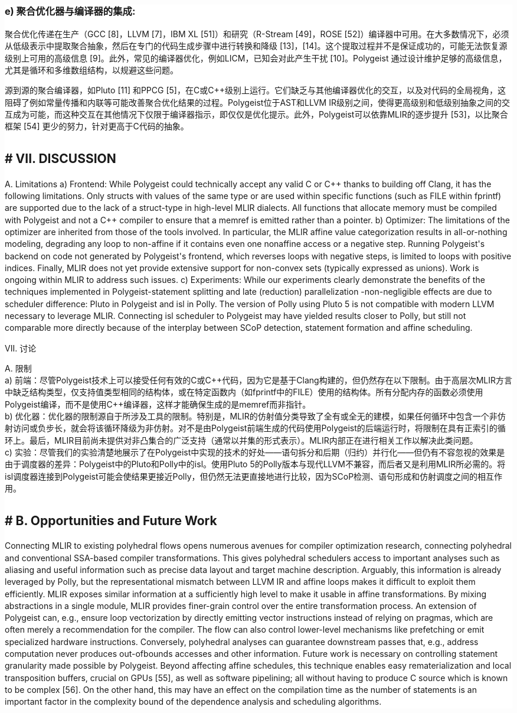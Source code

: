 ### e) 聚合优化器与编译器的集成:

聚合优化传递在生产（GCC [8]，LLVM [7]，IBM XL [51]）和研究（R-Stream [49]，ROSE [52]）编译器中可用。在大多数情况下，必须从低级表示中提取聚合抽象，然后在专门的代码生成步骤中进行转换和降级 [13]，[14]。这个提取过程并不是保证成功的，可能无法恢复源级别上可用的高级信息 [9]。此外，常见的编译器优化，例如LICM，已知会对此产生干扰 [10]。Polygeist 通过设计维护足够的高级信息，尤其是循环和多维数组结构，以规避这些问题。

源到源的聚合编译器，如Pluto [11] 和PPCG [5]，在C或C++级别上运行。它们缺乏与其他编译器优化的交互，以及对代码的全局视角，这阻碍了例如常量传播和内联等可能改善聚合优化结果的过程。Polygeist位于AST和LLVM IR级别之间，使得更高级别和低级别抽象之间的交互成为可能，而这种交互在其他情况下仅限于编译器指示，即仅仅是优化提示。此外，Polygeist可以依靠MLIR的逐步提升 [53]，以比聚合框架 [54] 更少的努力，针对更高于C代码的抽象。

## # VII. DISCUSSION

A. Limitations a) Frontend: While Polygeist could technically accept any valid C or C++ thanks to building off Clang, it has the following limitations. Only structs with values of the same type or are used within specific functions (such as FILE within fprintf) are supported due to the lack of a struct-type in high-level MLIR dialects. All functions that allocate memory must be compiled with Polygeist and not a C++ compiler to ensure that a memref is emitted rather than a pointer. b) Optimizer: The limitations of the optimizer are inherited from those of the tools involved. In particular, the MLIR affine value categorization results in all-or-nothing modeling, degrading any loop to non-affine if it contains even one nonaffine access or a negative step. Running Polygeist's backend on code not generated by Polygeist's frontend, which reverses loops with negative steps, is limited to loops with positive indices. Finally, MLIR does not yet provide extensive support for non-convex sets (typically expressed as unions). Work is ongoing within MLIR to address such issues.
c) Experiments: While our experiments clearly demonstrate the benefits of the techniques implemented in Polygeist-statement splitting and late (reduction) parallelization -non-negligible effects are due to scheduler difference: Pluto in Polygeist and isl in Polly. The version of Polly using Pluto 5 is not compatible with modern LLVM necessary to leverage MLIR. Connecting isl scheduler to Polygeist may have yielded results closer to Polly, but still not comparable more directly because of the interplay between SCoP detection, statement formation and affine scheduling.

VII. 讨论

A. 限制  
a) 前端：尽管Polygeist技术上可以接受任何有效的C或C++代码，因为它是基于Clang构建的，但仍然存在以下限制。由于高层次MLIR方言中缺乏结构类型，仅支持值类型相同的结构体，或在特定函数内（如fprintf中的FILE）使用的结构体。所有分配内存的函数必须使用Polygeist编译，而不是使用C++编译器，这样才能确保生成的是memref而非指针。  
b) 优化器：优化器的限制源自于所涉及工具的限制。特别是，MLIR的仿射值分类导致了全有或全无的建模，如果任何循环中包含一个非仿射访问或负步长，就会将该循环降级为非仿射。对不是由Polygeist前端生成的代码使用Polygeist的后端运行时，将限制在具有正索引的循环上。最后，MLIR目前尚未提供对非凸集合的广泛支持（通常以并集的形式表示）。MLIR内部正在进行相关工作以解决此类问题。  
c) 实验：尽管我们的实验清楚地展示了在Polygeist中实现的技术的好处——语句拆分和后期（归约）并行化——但仍有不容忽视的效果是由于调度器的差异：Polygeist中的Pluto和Polly中的isl。使用Pluto 5的Polly版本与现代LLVM不兼容，而后者又是利用MLIR所必需的。将isl调度器连接到Polygeist可能会使结果更接近Polly，但仍然无法更直接地进行比较，因为SCoP检测、语句形成和仿射调度之间的相互作用。

## # B. Opportunities and Future Work

Connecting MLIR to existing polyhedral flows opens numerous avenues for compiler optimization research, connecting polyhedral and conventional SSA-based compiler transformations. This gives polyhedral schedulers access to important analyses such as aliasing and useful information such as precise data layout and target machine description. Arguably, this information is already leveraged by Polly, but the representational mismatch between LLVM IR and affine loops makes it difficult to exploit them efficiently. MLIR exposes similar information at a sufficiently high level to make it usable in affine transformations.
By mixing abstractions in a single module, MLIR provides finer-grain control over the entire transformation process. An extension of Polygeist can, e.g., ensure loop vectorization by directly emitting vector instructions instead of relying on pragmas, which are often merely a recommendation for the compiler. The flow can also control lower-level mechanisms like prefetching or emit specialized hardware instructions. Conversely, polyhedral analyses can guarantee downstream passes that, e.g., address computation never produces out-ofbounds accesses and other information.
Future work is necessary on controlling statement granularity made possible by Polygeist. Beyond affecting affine schedules, this technique enables easy rematerialization and local transposition buffers, crucial on GPUs [55], as well as software pipelining; all without having to produce C source which is known to be complex [56]. On the other hand, this may have an effect on the compilation time as the number of statements is an important factor in the complexity bound of the dependence analysis and scheduling algorithms.
